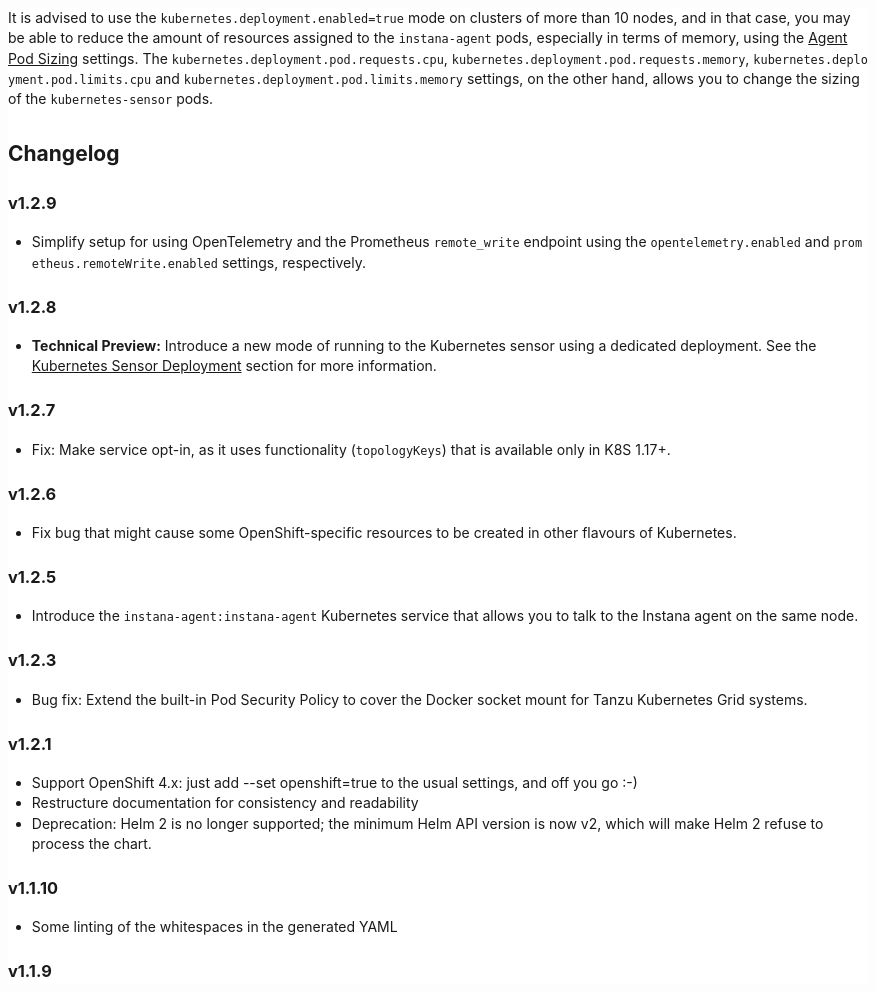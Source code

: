 It is advised to use the `kubernetes.deployment.enabled=true` mode on clusters of more than 10 nodes, and in that case, you may be able to reduce the amount of resources assigned to the `instana-agent` pods, especially in terms of memory, using the [Agent Pod Sizing](#agent-pod-sizing) settings.
The `kubernetes.deployment.pod.requests.cpu`, `kubernetes.deployment.pod.requests.memory`, `kubernetes.deployment.pod.limits.cpu` and `kubernetes.deployment.pod.limits.memory` settings, on the other hand, allows you to change the sizing of the `kubernetes-sensor` pods.

## Changelog

### v1.2.9

* Simplify setup for using OpenTelemetry and the Prometheus `remote_write` endpoint using the `opentelemetry.enabled` and `prometheus.remoteWrite.enabled` settings, respectively.

### v1.2.8

* **Technical Preview:** Introduce a new mode of running to the Kubernetes sensor using a dedicated deployment.
  See the [Kubernetes Sensor Deployment](#kubernetes-sensor-deployment) section for more information.

### v1.2.7

* Fix: Make service opt-in, as it uses functionality (`topologyKeys`) that is available only in K8S 1.17+.

### v1.2.6

* Fix bug that might cause some OpenShift-specific resources to be created in other flavours of Kubernetes.

### v1.2.5

* Introduce the `instana-agent:instana-agent` Kubernetes service that allows you to talk to the Instana agent on the same node.

### v1.2.3

* Bug fix: Extend the built-in Pod Security Policy to cover the Docker socket mount for Tanzu Kubernetes Grid systems.

### v1.2.1

* Support OpenShift 4.x: just add --set openshift=true to the usual settings, and off you go :-)
* Restructure documentation for consistency and readability
* Deprecation: Helm 2 is no longer supported; the minimum Helm API version is now v2, which will make Helm 2 refuse to process the chart.

### v1.1.10

* Some linting of the whitespaces in the generated YAML

### v1.1.9
